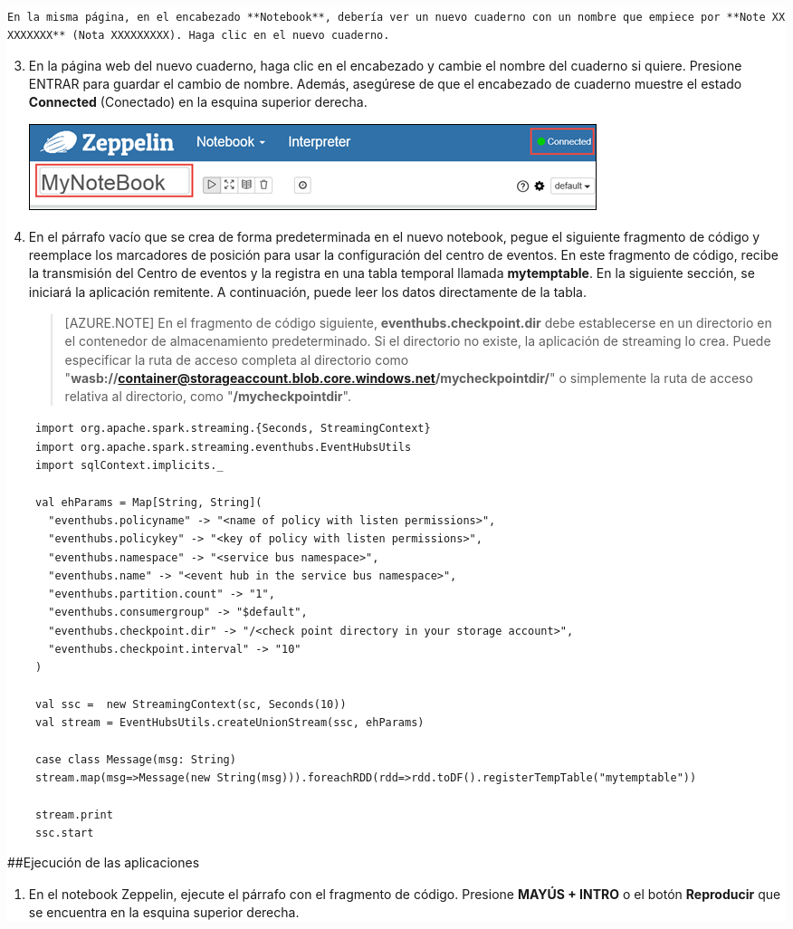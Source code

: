 	En la misma página, en el encabezado **Notebook**, debería ver un nuevo cuaderno con un nombre que empiece por **Note XXXXXXXXX** (Nota XXXXXXXXX). Haga clic en el nuevo cuaderno.

3. En la página web del nuevo cuaderno, haga clic en el encabezado y cambie el nombre del cuaderno si quiere. Presione ENTRAR para guardar el cambio de nombre. Además, asegúrese de que el encabezado de cuaderno muestre el estado **Connected** (Conectado) en la esquina superior derecha.

	![Estado del cuaderno de Zeppelin](./media/hdinsight-apache-spark-csharp-apache-zeppelin-eventhub-streaming/hdispark.newnote.connected.png "Estado del notebook Zeppelin")

4. En el párrafo vacío que se crea de forma predeterminada en el nuevo notebook, pegue el siguiente fragmento de código y reemplace los marcadores de posición para usar la configuración del centro de eventos. En este fragmento de código, recibe la transmisión del Centro de eventos y la registra en una tabla temporal llamada **mytemptable**. En la siguiente sección, se iniciará la aplicación remitente. A continuación, puede leer los datos directamente de la tabla.

	> [AZURE.NOTE] En el fragmento de código siguiente, **eventhubs.checkpoint.dir** debe establecerse en un directorio en el contenedor de almacenamiento predeterminado. Si el directorio no existe, la aplicación de streaming lo crea. Puede especificar la ruta de acceso completa al directorio como "**wasb://container@storageaccount.blob.core.windows.net/mycheckpointdir/**" o simplemente la ruta de acceso relativa al directorio, como "**/mycheckpointdir**".

		import org.apache.spark.streaming.{Seconds, StreamingContext}
		import org.apache.spark.streaming.eventhubs.EventHubsUtils
		import sqlContext.implicits._
		
		val ehParams = Map[String, String](
		  "eventhubs.policyname" -> "<name of policy with listen permissions>",
		  "eventhubs.policykey" -> "<key of policy with listen permissions>",
		  "eventhubs.namespace" -> "<service bus namespace>",
		  "eventhubs.name" -> "<event hub in the service bus namespace>",
		  "eventhubs.partition.count" -> "1",
		  "eventhubs.consumergroup" -> "$default",
		  "eventhubs.checkpoint.dir" -> "/<check point directory in your storage account>",
		  "eventhubs.checkpoint.interval" -> "10"
		)
		
		val ssc =  new StreamingContext(sc, Seconds(10))
		val stream = EventHubsUtils.createUnionStream(ssc, ehParams)
		
		case class Message(msg: String)
		stream.map(msg=>Message(new String(msg))).foreachRDD(rdd=>rdd.toDF().registerTempTable("mytemptable"))

		stream.print
		ssc.start


##<a name="runapps"></a>Ejecución de las aplicaciones

1. En el notebook Zeppelin, ejecute el párrafo con el fragmento de código. Presione **MAYÚS + INTRO** o el botón **Reproducir** que se encuentra en la esquina superior derecha.


[hdinsight-versions]: hdinsight-component-versioning.md
[hdinsight-upload-data]: hdinsight-upload-data.md
[hdinsight-storage]: hdinsight-hadoop-use-blob-storage.md
[azure-purchase-options]: http://azure.microsoft.com/pricing/purchase-options/
[azure-member-offers]: http://azure.microsoft.com/pricing/member-offers/
[azure-free-trial]: http://azure.microsoft.com/pricing/free-trial/
[azure-management-portal]: https://manage.windowsazure.com/
[azure-create-storageaccount]: storage-create-storage-account.md